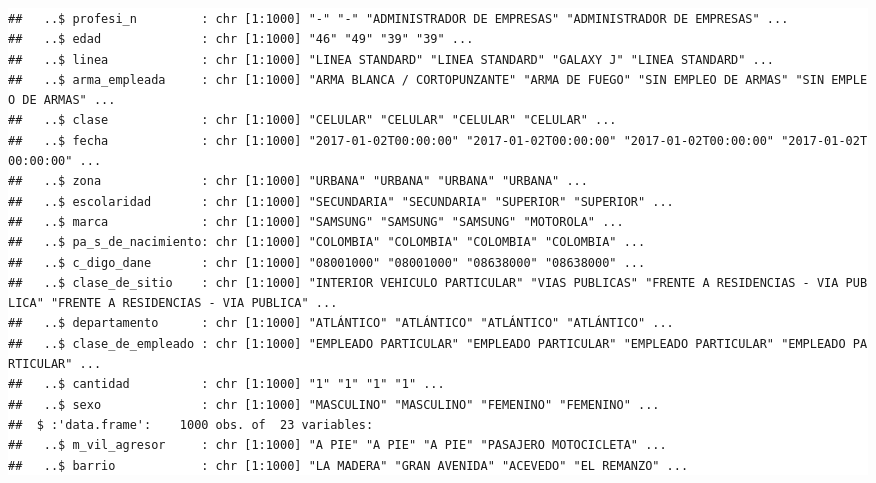     ##   ..$ profesi_n         : chr [1:1000] "-" "-" "ADMINISTRADOR DE EMPRESAS" "ADMINISTRADOR DE EMPRESAS" ...
    ##   ..$ edad              : chr [1:1000] "46" "49" "39" "39" ...
    ##   ..$ linea             : chr [1:1000] "LINEA STANDARD" "LINEA STANDARD" "GALAXY J" "LINEA STANDARD" ...
    ##   ..$ arma_empleada     : chr [1:1000] "ARMA BLANCA / CORTOPUNZANTE" "ARMA DE FUEGO" "SIN EMPLEO DE ARMAS" "SIN EMPLEO DE ARMAS" ...
    ##   ..$ clase             : chr [1:1000] "CELULAR" "CELULAR" "CELULAR" "CELULAR" ...
    ##   ..$ fecha             : chr [1:1000] "2017-01-02T00:00:00" "2017-01-02T00:00:00" "2017-01-02T00:00:00" "2017-01-02T00:00:00" ...
    ##   ..$ zona              : chr [1:1000] "URBANA" "URBANA" "URBANA" "URBANA" ...
    ##   ..$ escolaridad       : chr [1:1000] "SECUNDARIA" "SECUNDARIA" "SUPERIOR" "SUPERIOR" ...
    ##   ..$ marca             : chr [1:1000] "SAMSUNG" "SAMSUNG" "SAMSUNG" "MOTOROLA" ...
    ##   ..$ pa_s_de_nacimiento: chr [1:1000] "COLOMBIA" "COLOMBIA" "COLOMBIA" "COLOMBIA" ...
    ##   ..$ c_digo_dane       : chr [1:1000] "08001000" "08001000" "08638000" "08638000" ...
    ##   ..$ clase_de_sitio    : chr [1:1000] "INTERIOR VEHICULO PARTICULAR" "VIAS PUBLICAS" "FRENTE A RESIDENCIAS - VIA PUBLICA" "FRENTE A RESIDENCIAS - VIA PUBLICA" ...
    ##   ..$ departamento      : chr [1:1000] "ATLÁNTICO" "ATLÁNTICO" "ATLÁNTICO" "ATLÁNTICO" ...
    ##   ..$ clase_de_empleado : chr [1:1000] "EMPLEADO PARTICULAR" "EMPLEADO PARTICULAR" "EMPLEADO PARTICULAR" "EMPLEADO PARTICULAR" ...
    ##   ..$ cantidad          : chr [1:1000] "1" "1" "1" "1" ...
    ##   ..$ sexo              : chr [1:1000] "MASCULINO" "MASCULINO" "FEMENINO" "FEMENINO" ...
    ##  $ :'data.frame':    1000 obs. of  23 variables:
    ##   ..$ m_vil_agresor     : chr [1:1000] "A PIE" "A PIE" "A PIE" "PASAJERO MOTOCICLETA" ...
    ##   ..$ barrio            : chr [1:1000] "LA MADERA" "GRAN AVENIDA" "ACEVEDO" "EL REMANZO" ...